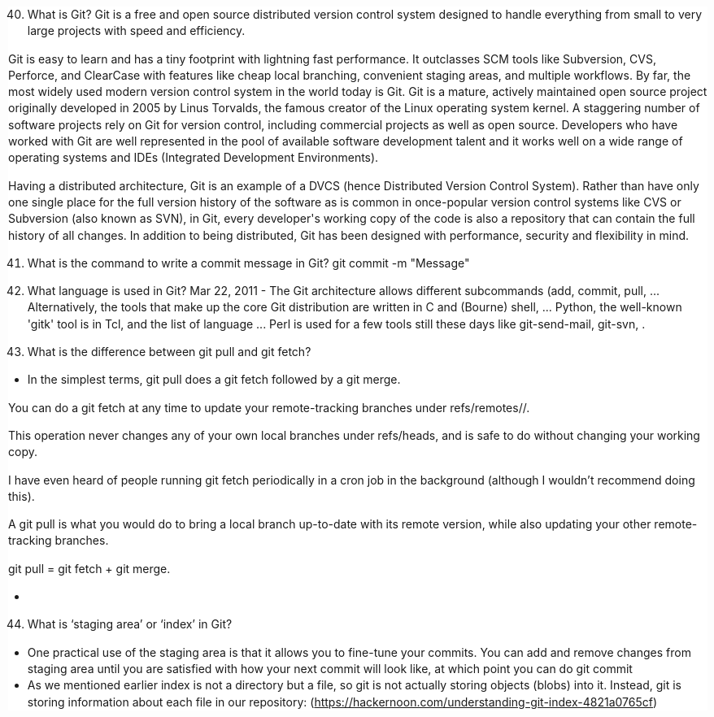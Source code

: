 
40. What is Git? 
Git is a free and open source distributed version control system designed to 
handle everything from small to very large projects with speed and efficiency.

Git is easy to learn and has a tiny footprint with lightning fast performance. 
It outclasses SCM tools like Subversion, CVS, Perforce, and ClearCase with features 
like cheap local branching, convenient staging areas, and multiple workflows.
By far, the most widely used modern version control system in the world today is Git. 
Git is a mature, actively maintained open source project originally developed in 2005 by Linus Torvalds,
 the famous creator of the Linux operating system kernel. 
A staggering number of software projects rely on Git for version control,
 including commercial projects as well as open source. 
Developers who have worked with Git are well represented in the pool of 
available software development talent and it works well on a wide range of 
operating systems and IDEs (Integrated Development Environments).

Having a distributed architecture, Git is an example of a DVCS (hence Distributed Version Control System). 
Rather than have only one single place for the full version history of the software as is common 
in once-popular version control systems like CVS or Subversion (also known as SVN), 
in Git, every developer's working copy of the code is also a repository that can contain the full history of all changes.
In addition to being distributed, Git has been designed with performance, security and flexibility in mind.

41. What is the command to write a commit message in Git? 
git commit -m "Message"

42. What language is used in Git? 
Mar 22, 2011 - The Git architecture allows different subcommands (add, commit, pull, ... Alternatively, 
the tools that make up the core Git distribution are written in C and (Bourne) shell, ... Python, 
the well-known 'gitk' tool is in Tcl, and the list of language ... Perl is used for a few tools 
still these days like git-send-mail, git-svn, .

43. What is the difference between git pull and git fetch?
- In the simplest terms, git pull does a git fetch followed by a git merge.

You can do a git fetch at any time to update your remote-tracking branches under refs/remotes/<remote>/.

This operation never changes any of your own local branches under refs/heads, and is safe to do without changing your working copy.

I have even heard of people running git fetch periodically in a cron job in the background (although I wouldn’t recommend doing this).

A git pull is what you would do to bring a local branch up-to-date with its remote version, while also updating your other remote-tracking branches.

git pull = git fetch + git merge.

-

44. What is ‘staging area’ or ‘index’ in Git? 
- One practical use of the staging area is that it allows you to fine-tune your commits. You can add and remove changes from staging area until you are satisfied with how your next commit will look like, at which point you can do git commit
- As we mentioned earlier index is not a directory but a file, so git is not actually storing objects (blobs) into it. Instead, git is storing information about each file in our repository:
(https://hackernoon.com/understanding-git-index-4821a0765cf)

